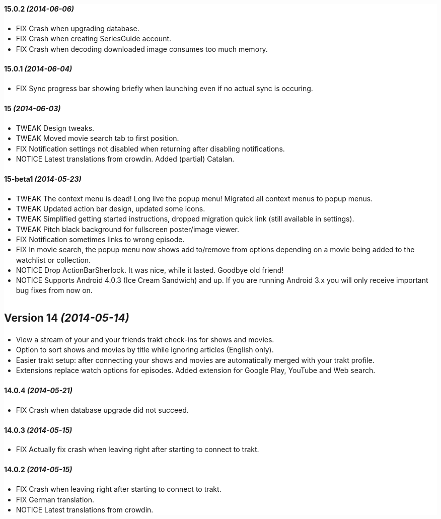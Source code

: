#### 15.0.2 *(2014-06-06)*

* FIX Crash when upgrading database.
* FIX Crash when creating SeriesGuide account.
* FIX Crash when decoding downloaded image consumes too much memory.

#### 15.0.1 *(2014-06-04)*

* FIX Sync progress bar showing briefly when launching even if no actual sync is occuring.

#### 15 *(2014-06-03)*

* TWEAK Design tweaks.
* TWEAK Moved movie search tab to first position.
* FIX Notification settings not disabled when returning after disabling notifications.
* NOTICE Latest translations from crowdin. Added (partial) Catalan.

#### 15-beta1 *(2014-05-23)*

* TWEAK The context menu is dead! Long live the popup menu! Migrated all context menus to popup menus.
* TWEAK Updated action bar design, updated some icons.
* TWEAK Simplified getting started instructions, dropped migration quick link (still available in settings).
* TWEAK Pitch black background for fullscreen poster/image viewer.
* FIX Notification sometimes links to wrong episode.
* FIX In movie search, the popup menu now shows add to/remove from options depending on a movie being added to the watchlist or collection.
* NOTICE Drop ActionBarSherlock. It was nice, while it lasted. Goodbye old friend!
* NOTICE Supports Android 4.0.3 (Ice Cream Sandwich) and up. If you are running Android 3.x you will only receive important bug fixes from now on.

Version 14 *(2014-05-14)*
-----------------------------

* View a stream of your and your friends trakt check-ins for shows and movies.
* Option to sort shows and movies by title while ignoring articles (English only).
* Easier trakt setup: after connecting your shows and movies are automatically merged with your trakt profile.
* Extensions replace watch options for episodes. Added extension for Google Play, YouTube and Web search.

#### 14.0.4 *(2014-05-21)*

* FIX Crash when database upgrade did not succeed.

#### 14.0.3 *(2014-05-15)*

* FIX Actually fix crash when leaving right after starting to connect to trakt.

#### 14.0.2 *(2014-05-15)*

* FIX Crash when leaving right after starting to connect to trakt.
* FIX German translation.
* NOTICE Latest translations from crowdin.
